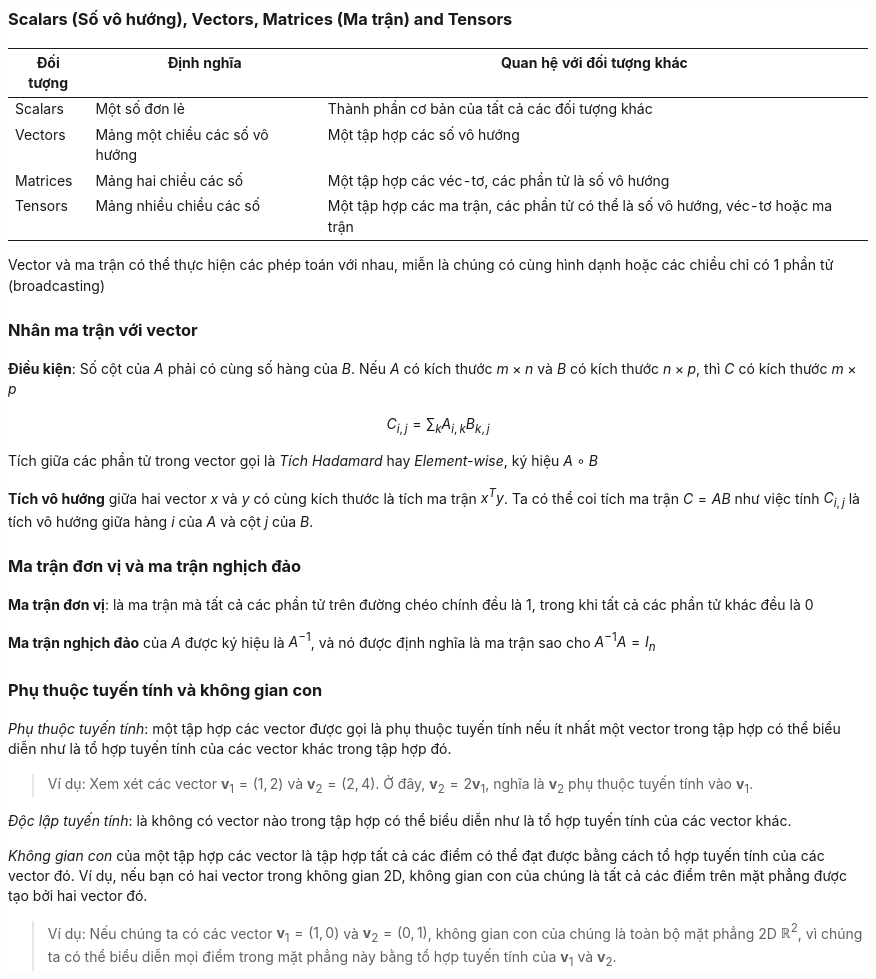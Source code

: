 ### Scalars (Số vô hướng), Vectors, Matrices (Ma trận) and Tensors

| Đối tượng   | Định nghĩa                       | Quan hệ với đối tượng khác                            |
|-------------|-----------------------------------|-------------------------------------------------------|
| Scalars     | Một số đơn lẻ                      | Thành phần cơ bản của tất cả các đối tượng khác       |
| Vectors     | Mảng một chiều các số vô hướng     | Một tập hợp các số vô hướng                           |
| Matrices    | Mảng hai chiều các số              | Một tập hợp các véc-tơ, các phần tử là số vô hướng    |
| Tensors     | Mảng nhiều chiều các số            | Một tập hợp các ma trận, các phần tử có thể là số vô hướng, véc-tơ hoặc ma trận |

Vector và ma trận có thể thực hiện các phép toán với nhau, miễn là chúng có cùng hình dạnh hoặc các chiều chỉ có 1 phần tử (broadcasting)

### Nhân ma trận với vector

**Điều kiện**: Số cột của $A$ phải có cùng số hàng của $B$. Nếu $A$ có kích thước $m \times n$ và $B$ có kích thước $n \times p$, thì $C$ có kích thước $m \times p$

$$ C_{i,j} = \sum_{k} A_{i,k}B_{k,j} $$

Tích giữa các phần tử trong vector gọi là *Tích Hadamard* hay *Element-wise*, ký hiệu $A \circ B$

**Tích vô hướng** giữa hai vector $x$ và $y$ có cùng kích thước là tích ma trận $x^T y$. Ta có thể coi tích ma trận $C = AB$ như việc tính $C_{i,j}$ là tích vô hướng giữa hàng $i$ của $A$ và cột $j$ của $B$.

### Ma trận đơn vị và ma trận nghịch đảo

**Ma trận đơn vị**: là ma trận mà tất cả các phần tử trên đường chéo chính đều là 1, trong khi tất cả các phần tử khác đều là 0

**Ma trận nghịch đảo**  của $A$ được ký hiệu là $A^{-1}$, và nó được định nghĩa là ma trận sao cho $A^{-1} A = I_n$

### Phụ thuộc tuyến tính và không gian con

*Phụ thuộc tuyến tính*: một tập hợp các vector được gọi là phụ thuộc tuyến tính nếu ít nhất một vector trong tập hợp có thể biểu diễn như là tổ hợp tuyến tính của các vector khác trong tập hợp đó.

> Ví dụ: Xem xét các vector $\mathbf{v}_1 = (1, 2)$ và $\mathbf{v}_2 = (2, 4)$. Ở đây, $\mathbf{v}_2 = 2 \mathbf{v}_1$, nghĩa là $\mathbf{v}_2$ phụ thuộc tuyến tính vào $\mathbf{v}_1$.

*Độc lập tuyến tính*: là không có vector nào trong tập hợp có thể biểu diễn như là tổ hợp tuyến tính của các vector khác.

*Không gian con* của một tập hợp các vector là tập hợp tất cả các điểm có thể đạt được bằng cách tổ hợp tuyến tính của các vector đó. Ví dụ, nếu bạn có hai vector trong không gian 2D, không gian con của chúng là tất cả các điểm trên mặt phẳng được tạo bởi hai vector đó.

> Ví dụ: Nếu chúng ta có các vector $\mathbf{v}_1 = (1, 0)$ và $\mathbf{v}_2 = (0, 1)$, không gian con của chúng là toàn bộ mặt phẳng 2D $\mathbb{R}^2$, vì chúng ta có thể biểu diễn mọi điểm trong mặt phẳng này bằng tổ hợp tuyến tính của $\mathbf{v}_1$ và $\mathbf{v}_2$.
